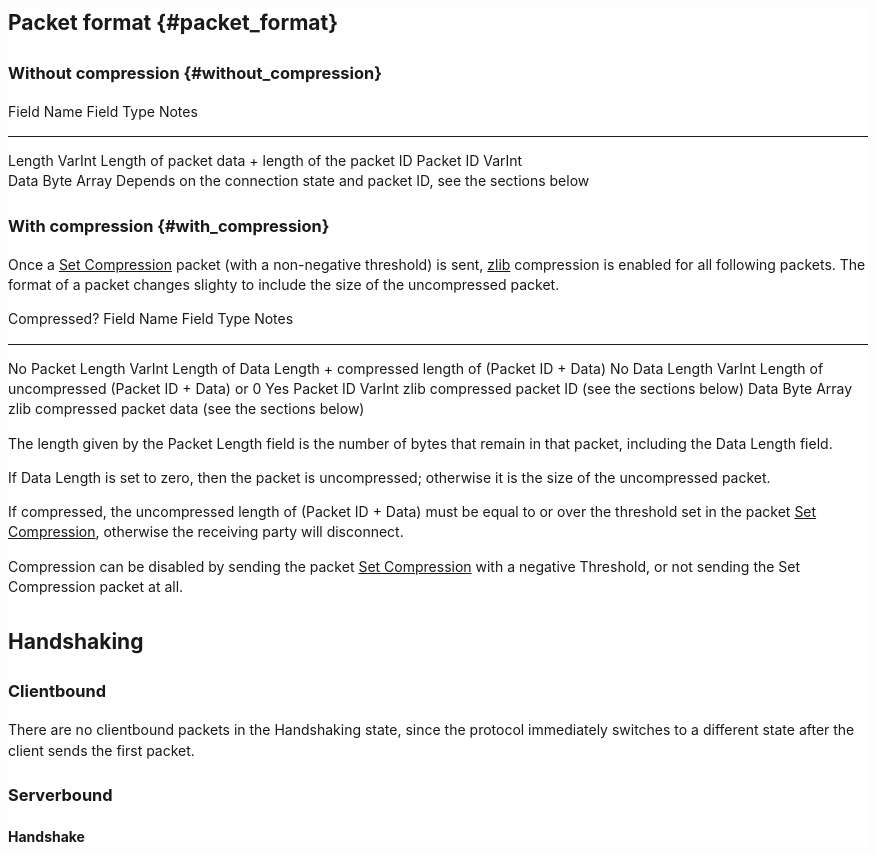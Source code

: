 ## Packet format {#packet_format}

### Without compression {#without_compression}

  Field Name   Field Type   Notes
  ------------ ------------ -----------------------------------------------------------------------
  Length       VarInt       Length of packet data + length of the packet ID
  Packet ID    VarInt       
  Data         Byte Array   Depends on the connection state and packet ID, see the sections below

### With compression {#with_compression}

Once a [Set Compression](#Set_Compression "wikilink") packet (with a
non-negative threshold) is sent, [zlib](wikipedia:Zlib "wikilink")
compression is enabled for all following packets. The format of a packet
changes slighty to include the size of the uncompressed packet.

  Compressed?   Field Name      Field Type   Notes
  ------------- --------------- ------------ -----------------------------------------------------------------
  No            Packet Length   VarInt       Length of Data Length + compressed length of (Packet ID + Data)
  No            Data Length     VarInt       Length of uncompressed (Packet ID + Data) or 0
  Yes           Packet ID       VarInt       zlib compressed packet ID (see the sections below)
                Data            Byte Array   zlib compressed packet data (see the sections below)

The length given by the Packet Length field is the number of bytes that
remain in that packet, including the Data Length field.

If Data Length is set to zero, then the packet is uncompressed;
otherwise it is the size of the uncompressed packet.

If compressed, the uncompressed length of (Packet ID + Data) must be
equal to or over the threshold set in the packet [Set
Compression](#Set_Compression "wikilink"), otherwise the receiving party
will disconnect.

Compression can be disabled by sending the packet [Set
Compression](#Set_Compression "wikilink") with a negative Threshold, or
not sending the Set Compression packet at all.

## Handshaking

### Clientbound

There are no clientbound packets in the Handshaking state, since the
protocol immediately switches to a different state after the client
sends the first packet.

### Serverbound

#### Handshake
